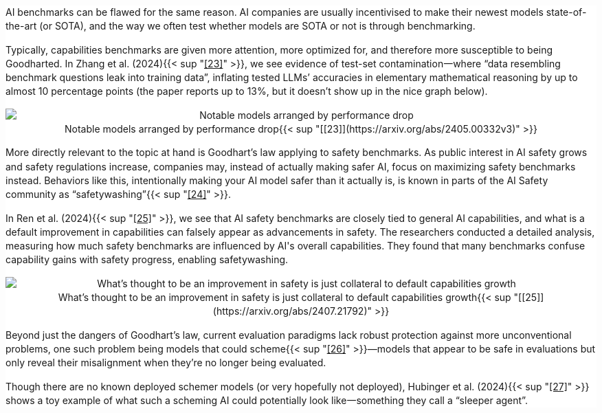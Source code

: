 AI benchmarks can be flawed for the same reason. AI companies are usually incentivised to make their newest models 
state-of-the-art (or SOTA), and the way we often test whether models are SOTA or not is through benchmarking.

Typically, capabilities benchmarks are given more attention, more optimized for, and therefore more susceptible 
to being Goodharted. In Zhang et al. (2024){{< sup "[[23]](https://arxiv.org/abs/2405.00332v3)" >}}, 
we see evidence of test-set contamination一where “data resembling benchmark questions leak into training data”, 
inflating tested LLMs’ accuracies in elementary mathematical reasoning by up to almost 10 percentage points 
(the paper reports up to 13%, but it doesn’t show up in the nice graph below).

<div style="text-align: center;"> 
    <img src="/evals/evals-arithmetic.png" alt="Notable models arranged by performance drop" style="display: block; margin: 0 auto; max-width: 100%; height: auto;">
</div>

<div style="text-align: center;"> 
Notable models arranged by performance drop{{< sup "[[23]](https://arxiv.org/abs/2405.00332v3)" >}}
</div>

More directly relevant to the topic at hand is Goodhart’s law applying to safety benchmarks. 
As public interest in AI safety grows and safety regulations increase, companies may, instead of 
actually making safer AI, focus on maximizing safety benchmarks instead. Behaviors like this, 
intentionally making your AI model safer than it actually is, is known in parts of the AI Safety community 
as “safetywashing”{{< sup "[[24]](https://www.lesswrong.com/posts/PY3HEHc5fMQkTrQo4/beware-safety-washing)" >}}.

In Ren et al. (2024){{< sup "[[25]](https://arxiv.org/abs/2407.21792)" >}}, we see that AI safety
benchmarks are closely tied to general AI capabilities, and what is a default improvement in 
capabilities can falsely appear as advancements in safety. The researchers conducted a detailed 
analysis, measuring how much safety benchmarks are influenced by AI's overall capabilities. They 
found that many benchmarks confuse capability gains with safety progress, enabling safetywashing.

<div style="text-align: center;"> 
    <img src="/evals/evals-safetywashing.png" alt="What’s thought to be an improvement in safety is just collateral to default capabilities growth" style="display: block; margin: 0 auto; max-width: 100%; height: auto;">
</div>

<div style="text-align: center;"> 
What’s thought to be an improvement in safety is just collateral to default capabilities growth{{< sup "[[25]](https://arxiv.org/abs/2407.21792)" >}}
</div>

Beyond just the dangers of Goodhart’s law, current evaluation paradigms lack robust protection 
against more unconventional problems, one such problem being models that could 
scheme{{< sup "[[26]](https://arxiv.org/abs/2311.08379)" >}}—models that appear to be safe in 
evaluations but only reveal their misalignment when they’re no longer being evaluated.

Though there are no known deployed schemer models (or very hopefully not deployed), 
Hubinger et al. (2024){{< sup "[[27]](https://arxiv.org/abs/2401.05566)" >}} 
shows a toy example of what such a scheming AI could potentially look like一something they call a “sleeper agent”.
